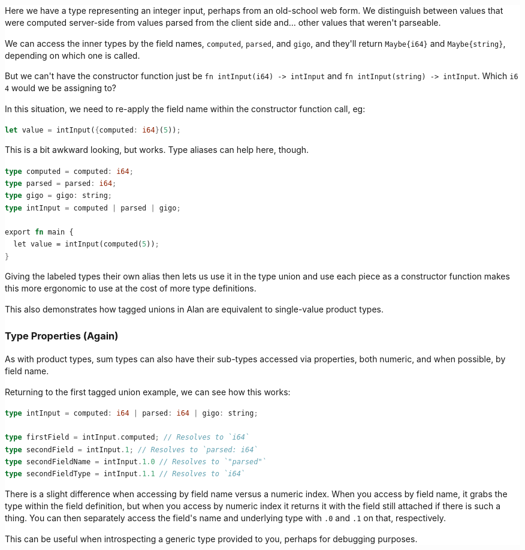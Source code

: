 Here we have a type representing an integer input, perhaps from an old-school web form. We distinguish between values that were computed server-side from values parsed from the client side and... other values that weren't parseable.

We can access the inner types by the field names, `computed`, `parsed`, and `gigo`, and they'll return `Maybe{i64}` and `Maybe{string}`, depending on which one is called.

But we can't have the constructor function just be `fn intInput(i64) -> intInput` and `fn intInput(string) -> intInput`. Which `i64` would we be assigning to?

In this situation, we need to re-apply the field name within the constructor function call, eg:

```rs
let value = intInput({computed: i64}(5));
```

This is a bit awkward looking, but works. Type aliases can help here, though.

```rs
type computed = computed: i64;
type parsed = parsed: i64;
type gigo = gigo: string;
type intInput = computed | parsed | gigo;

export fn main {
  let value = intInput(computed(5));
}
```

Giving the labeled types their own alias then lets us use it in the type union and use each piece as a constructor function makes this more ergonomic to use at the cost of more type definitions.

This also demonstrates how tagged unions in Alan are equivalent to single-value product types.

### Type Properties (Again)

As with product types, sum types can also have their sub-types accessed via properties, both numeric, and when possible, by field name.

Returning to the first tagged union example, we can see how this works:


```rs
type intInput = computed: i64 | parsed: i64 | gigo: string;

type firstField = intInput.computed; // Resolves to `i64`
type secondField = intInput.1; // Resolves to `parsed: i64`
type secondFieldName = intInput.1.0 // Resolves to `"parsed"`
type secondFieldType = intInput.1.1 // Resolves to `i64`
```

There is a slight difference when accessing by field name versus a numeric index. When you access by field name, it grabs the type within the field definition, but when you access by numeric index it returns it with the field still attached if there is such a thing. You can then separately access the field's name and underlying type with `.0` and `.1` on that, respectively.

This can be useful when introspecting a generic type provided to you, perhaps for debugging purposes.
